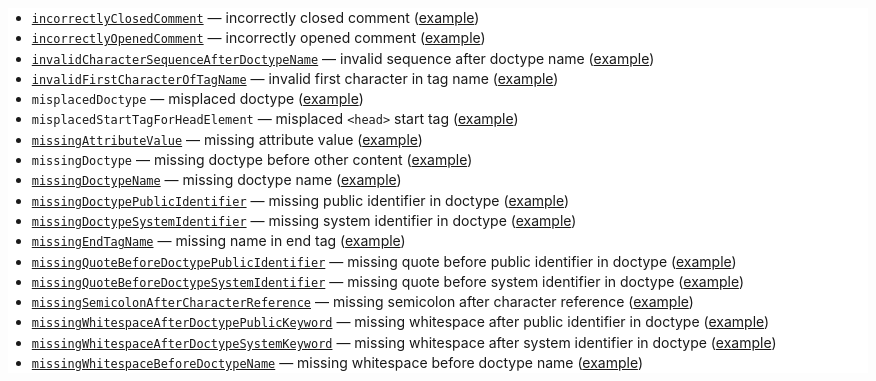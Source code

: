 * [`incorrectlyClosedComment`](https://html.spec.whatwg.org/multipage/parsing.html#parse-error-incorrectly-closed-comment) — incorrectly closed comment ([example](https://github.com/syntax-tree/hast-util-from-html/blob/main/test/parse-error/incorrectly-closed-comment/index.html))
* [`incorrectlyOpenedComment`](https://html.spec.whatwg.org/multipage/parsing.html#parse-error-incorrectly-opened-comment) — incorrectly opened comment ([example](https://github.com/syntax-tree/hast-util-from-html/blob/main/test/parse-error/incorrectly-opened-comment/index.html))
* [`invalidCharacterSequenceAfterDoctypeName`](https://html.spec.whatwg.org/multipage/parsing.html#parse-error-invalid-character-sequence-after-doctype-name) — invalid sequence after doctype name ([example](https://github.com/syntax-tree/hast-util-from-html/blob/main/test/parse-error/invalid-character-sequence-after-doctype-name/index.html))
* [`invalidFirstCharacterOfTagName`](https://html.spec.whatwg.org/multipage/parsing.html#parse-error-invalid-first-character-of-tag-name) — invalid first character in tag name ([example](https://github.com/syntax-tree/hast-util-from-html/blob/main/test/parse-error/invalid-first-character-of-tag-name/index.html))
* `misplacedDoctype` — misplaced doctype ([example](https://github.com/syntax-tree/hast-util-from-html/blob/main/test/parse-error/misplaced-doctype/index.html))
* `misplacedStartTagForHeadElement` — misplaced `<head>` start tag ([example](https://github.com/syntax-tree/hast-util-from-html/blob/main/test/parse-error/misplaced-start-tag-for-head-element/index.html))
* [`missingAttributeValue`](https://html.spec.whatwg.org/multipage/parsing.html#parse-error-missing-attribute-value) — missing attribute value ([example](https://github.com/syntax-tree/hast-util-from-html/blob/main/test/parse-error/missing-attribute-value/index.html))
* `missingDoctype` — missing doctype before other content ([example](https://github.com/syntax-tree/hast-util-from-html/blob/main/test/parse-error/missing-doctype/index.html))
* [`missingDoctypeName`](https://html.spec.whatwg.org/multipage/parsing.html#parse-error-missing-doctype-name) — missing doctype name ([example](https://github.com/syntax-tree/hast-util-from-html/blob/main/test/parse-error/missing-doctype-name/index.html))
* [`missingDoctypePublicIdentifier`](https://html.spec.whatwg.org/multipage/parsing.html#parse-error-missing-doctype-public-identifier) — missing public identifier in doctype ([example](https://github.com/syntax-tree/hast-util-from-html/blob/main/test/parse-error/missing-doctype-public-identifier/index.html))
* [`missingDoctypeSystemIdentifier`](https://html.spec.whatwg.org/multipage/parsing.html#parse-error-missing-doctype-system-identifier) — missing system identifier in doctype ([example](https://github.com/syntax-tree/hast-util-from-html/blob/main/test/parse-error/missing-doctype-system-identifier/index.html))
* [`missingEndTagName`](https://html.spec.whatwg.org/multipage/parsing.html#parse-error-missing-end-tag-name) — missing name in end tag ([example](https://github.com/syntax-tree/hast-util-from-html/blob/main/test/parse-error/missing-end-tag-name/index.html))
* [`missingQuoteBeforeDoctypePublicIdentifier`](https://html.spec.whatwg.org/multipage/parsing.html#parse-error-missing-quote-before-doctype-public-identifier) — missing quote before public identifier in doctype ([example](https://github.com/syntax-tree/hast-util-from-html/blob/main/test/parse-error/missing-quote-before-doctype-public-identifier/index.html))
* [`missingQuoteBeforeDoctypeSystemIdentifier`](https://html.spec.whatwg.org/multipage/parsing.html#parse-error-missing-quote-before-doctype-system-identifier) — missing quote before system identifier in doctype ([example](https://github.com/syntax-tree/hast-util-from-html/blob/main/test/parse-error/missing-quote-before-doctype-system-identifier/index.html))
* [`missingSemicolonAfterCharacterReference`](https://html.spec.whatwg.org/multipage/parsing.html#parse-error-missing-semicolon-after-character-reference) — missing semicolon after character reference ([example](https://github.com/syntax-tree/hast-util-from-html/blob/main/test/parse-error/missing-semicolon-after-character-reference/index.html))
* [`missingWhitespaceAfterDoctypePublicKeyword`](https://html.spec.whatwg.org/multipage/parsing.html#parse-error-missing-whitespace-after-doctype-public-keyword) — missing whitespace after public identifier in doctype ([example](https://github.com/syntax-tree/hast-util-from-html/blob/main/test/parse-error/missing-whitespace-after-doctype-public-keyword/index.html))
* [`missingWhitespaceAfterDoctypeSystemKeyword`](https://html.spec.whatwg.org/multipage/parsing.html#parse-error-missing-whitespace-after-doctype-system-keyword) — missing whitespace after system identifier in doctype ([example](https://github.com/syntax-tree/hast-util-from-html/blob/main/test/parse-error/missing-whitespace-after-doctype-system-keyword/index.html))
* [`missingWhitespaceBeforeDoctypeName`](https://html.spec.whatwg.org/multipage/parsing.html#parse-error-missing-whitespace-before-doctype-name) — missing whitespace before doctype name ([example](https://github.com/syntax-tree/hast-util-from-html/blob/main/test/parse-error/missing-whitespace-before-doctype-name/index.html))